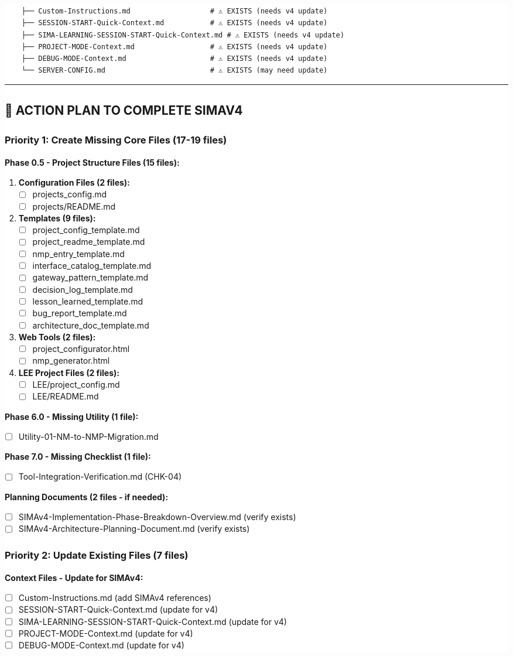 ```
    ├── Custom-Instructions.md                   # ⚠️ EXISTS (needs v4 update)
    ├── SESSION-START-Quick-Context.md           # ⚠️ EXISTS (needs v4 update)
    ├── SIMA-LEARNING-SESSION-START-Quick-Context.md # ⚠️ EXISTS (needs v4 update)
    ├── PROJECT-MODE-Context.md                  # ⚠️ EXISTS (needs v4 update)
    ├── DEBUG-MODE-Context.md                    # ⚠️ EXISTS (needs v4 update)
    └── SERVER-CONFIG.md                         # ⚠️ EXISTS (may need update)
```

---

## 🎯 ACTION PLAN TO COMPLETE SIMAV4

### Priority 1: Create Missing Core Files (17-19 files)

**Phase 0.5 - Project Structure Files (15 files):**

1. **Configuration Files (2 files):**
   - [ ] projects_config.md
   - [ ] projects/README.md

2. **Templates (9 files):**
   - [ ] project_config_template.md
   - [ ] project_readme_template.md
   - [ ] nmp_entry_template.md
   - [ ] interface_catalog_template.md
   - [ ] gateway_pattern_template.md
   - [ ] decision_log_template.md
   - [ ] lesson_learned_template.md
   - [ ] bug_report_template.md
   - [ ] architecture_doc_template.md

3. **Web Tools (2 files):**
   - [ ] project_configurator.html
   - [ ] nmp_generator.html

4. **LEE Project Files (2 files):**
   - [ ] LEE/project_config.md
   - [ ] LEE/README.md

**Phase 6.0 - Missing Utility (1 file):**
   - [ ] Utility-01-NM-to-NMP-Migration.md

**Phase 7.0 - Missing Checklist (1 file):**
   - [ ] Tool-Integration-Verification.md (CHK-04)

**Planning Documents (2 files - if needed):**
   - [ ] SIMAv4-Implementation-Phase-Breakdown-Overview.md (verify exists)
   - [ ] SIMAv4-Architecture-Planning-Document.md (verify exists)

### Priority 2: Update Existing Files (7 files)

**Context Files - Update for SIMAv4:**
- [ ] Custom-Instructions.md (add SIMAv4 references)
- [ ] SESSION-START-Quick-Context.md (update for v4)
- [ ] SIMA-LEARNING-SESSION-START-Quick-Context.md (update for v4)
- [ ] PROJECT-MODE-Context.md (update for v4)
- [ ] DEBUG-MODE-Context.md (update for v4)
